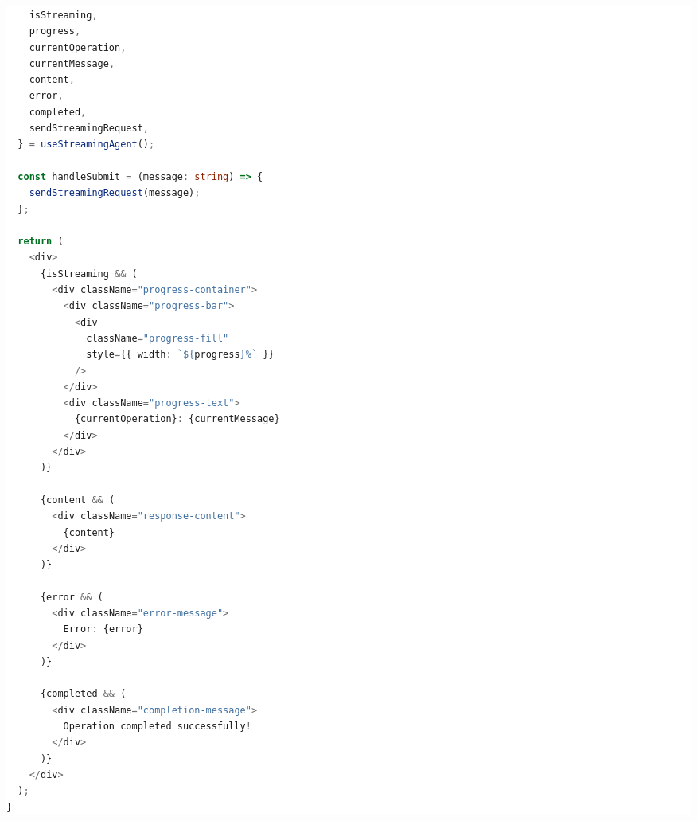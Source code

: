 ```typescript
    isStreaming,
    progress,
    currentOperation,
    currentMessage,
    content,
    error,
    completed,
    sendStreamingRequest,
  } = useStreamingAgent();

  const handleSubmit = (message: string) => {
    sendStreamingRequest(message);
  };

  return (
    <div>
      {isStreaming && (
        <div className="progress-container">
          <div className="progress-bar">
            <div 
              className="progress-fill" 
              style={{ width: `${progress}%` }}
            />
          </div>
          <div className="progress-text">
            {currentOperation}: {currentMessage}
          </div>
        </div>
      )}
      
      {content && (
        <div className="response-content">
          {content}
        </div>
      )}
      
      {error && (
        <div className="error-message">
          Error: {error}
        </div>
      )}
      
      {completed && (
        <div className="completion-message">
          Operation completed successfully!
        </div>
      )}
    </div>
  );
}
```

